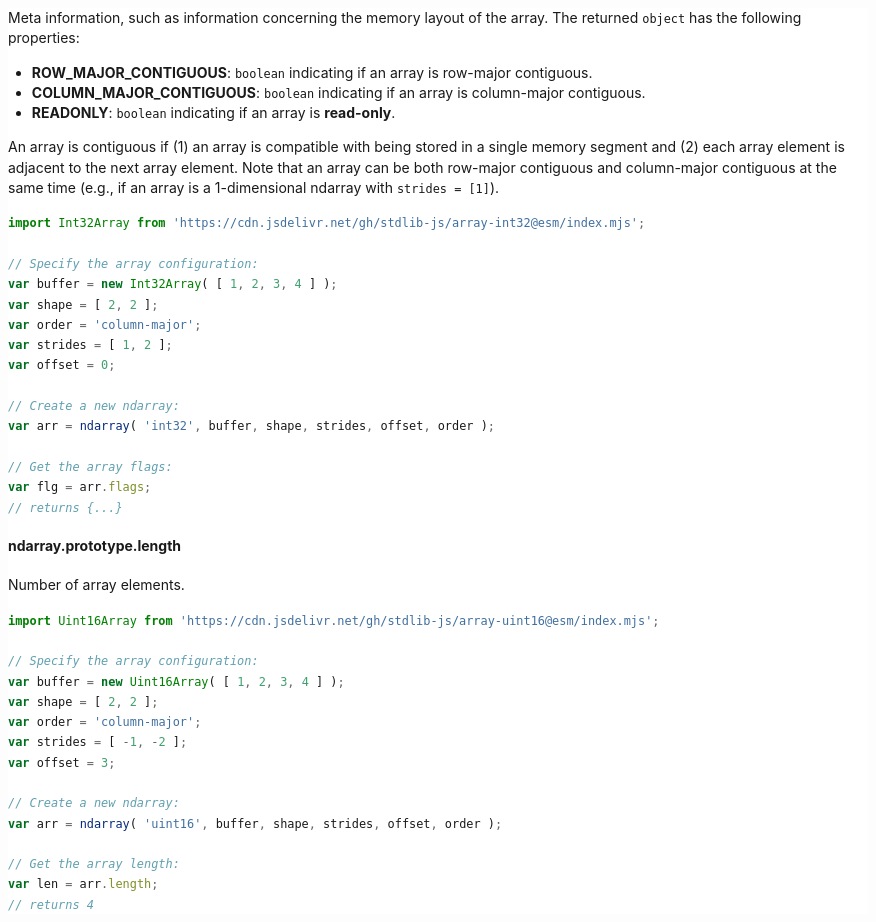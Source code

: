 Meta information, such as information concerning the memory layout of the array. The returned `object` has the following properties:

-   **ROW_MAJOR_CONTIGUOUS**: `boolean` indicating if an array is row-major contiguous.
-   **COLUMN_MAJOR_CONTIGUOUS**: `boolean` indicating if an array is column-major contiguous.
-   **READONLY**: `boolean` indicating if an array is **read-only**.

An array is contiguous if (1) an array is compatible with being stored in a single memory segment and (2) each array element is adjacent to the next array element. Note that an array can be both row-major contiguous and column-major contiguous at the same time (e.g., if an array is a 1-dimensional ndarray with `strides = [1]`).

```javascript
import Int32Array from 'https://cdn.jsdelivr.net/gh/stdlib-js/array-int32@esm/index.mjs';

// Specify the array configuration:
var buffer = new Int32Array( [ 1, 2, 3, 4 ] );
var shape = [ 2, 2 ];
var order = 'column-major';
var strides = [ 1, 2 ];
var offset = 0;

// Create a new ndarray:
var arr = ndarray( 'int32', buffer, shape, strides, offset, order );

// Get the array flags:
var flg = arr.flags;
// returns {...}
```

<a name="prop-length"></a>

#### ndarray.prototype.length

Number of array elements.

```javascript
import Uint16Array from 'https://cdn.jsdelivr.net/gh/stdlib-js/array-uint16@esm/index.mjs';

// Specify the array configuration:
var buffer = new Uint16Array( [ 1, 2, 3, 4 ] );
var shape = [ 2, 2 ];
var order = 'column-major';
var strides = [ -1, -2 ];
var offset = 3;

// Create a new ndarray:
var arr = ndarray( 'uint16', buffer, shape, strides, offset, order );

// Get the array length:
var len = arr.length;
// returns 4
```

<a name="prop-ndims"></a>


[npm-image]: http://img.shields.io/npm/v/@stdlib/ndarray-base-ctor.svg
[npm-url]: https://npmjs.org/package/@stdlib/ndarray-base-ctor
[test-image]: https://github.com/stdlib-js/ndarray-base-ctor/actions/workflows/test.yml/badge.svg?branch=v0.2.1
[test-url]: https://github.com/stdlib-js/ndarray-base-ctor/actions/workflows/test.yml?query=branch:v0.2.1
[coverage-image]: https://img.shields.io/codecov/c/github/stdlib-js/ndarray-base-ctor/main.svg
[coverage-url]: https://codecov.io/github/stdlib-js/ndarray-base-ctor?branch=main
[chat-image]: https://img.shields.io/gitter/room/stdlib-js/stdlib.svg
[chat-url]: https://app.gitter.im/#/room/#stdlib-js_stdlib:gitter.im
[stdlib]: https://github.com/stdlib-js/stdlib
[stdlib-authors]: https://github.com/stdlib-js/stdlib/graphs/contributors
[umd]: https://github.com/umdjs/umd
[es-module]: https://developer.mozilla.org/en-US/docs/Web/JavaScript/Guide/Modules
[deno-url]: https://github.com/stdlib-js/ndarray-base-ctor/tree/deno
[deno-readme]: https://github.com/stdlib-js/ndarray-base-ctor/blob/deno/README.md
[umd-url]: https://github.com/stdlib-js/ndarray-base-ctor/tree/umd
[umd-readme]: https://github.com/stdlib-js/ndarray-base-ctor/blob/umd/README.md
[esm-url]: https://github.com/stdlib-js/ndarray-base-ctor/tree/esm
[esm-readme]: https://github.com/stdlib-js/ndarray-base-ctor/blob/esm/README.md
[branches-url]: https://github.com/stdlib-js/ndarray-base-ctor/blob/main/branches.md
[stdlib-license]: https://raw.githubusercontent.com/stdlib-js/ndarray-base-ctor/main/LICENSE
[json]: http://www.json.org/
[@stdlib/ndarray/dtypes]: https://github.com/stdlib-js/ndarray-dtypes/tree/esm
[@stdlib/array/complex64]: https://github.com/stdlib-js/array-complex64/tree/esm
[@stdlib/array/complex128]: https://github.com/stdlib-js/array-complex128/tree/esm
[@stdlib/ndarray/array]: https://github.com/stdlib-js/ndarray-array/tree/esm
[@stdlib/ndarray/ctor]: https://github.com/stdlib-js/ndarray-ctor/tree/esm